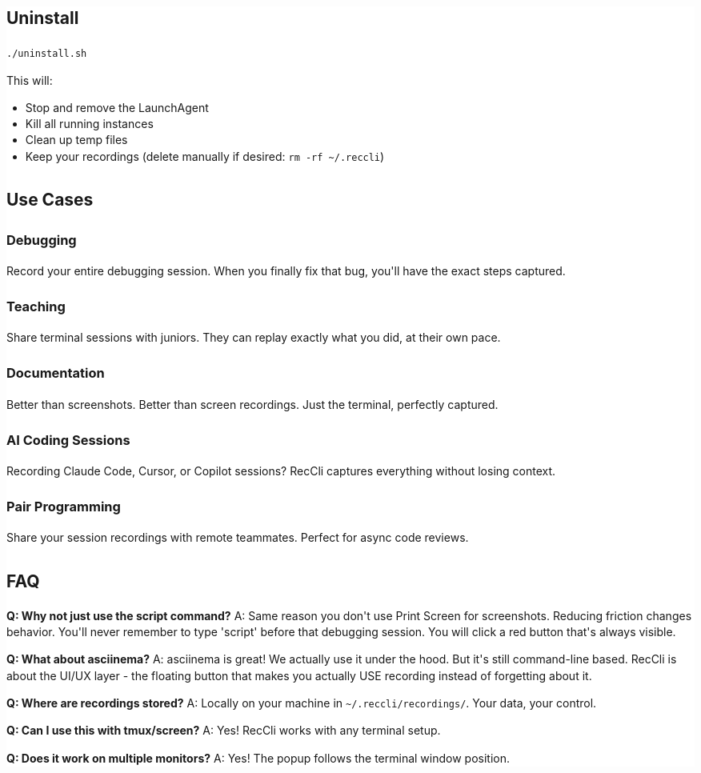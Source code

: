 ## Uninstall

```bash
./uninstall.sh
```

This will:
- Stop and remove the LaunchAgent
- Kill all running instances
- Clean up temp files
- Keep your recordings (delete manually if desired: `rm -rf ~/.reccli`)

## Use Cases

### Debugging
Record your entire debugging session. When you finally fix that bug, you'll have the exact steps captured.

### Teaching
Share terminal sessions with juniors. They can replay exactly what you did, at their own pace.

### Documentation
Better than screenshots. Better than screen recordings. Just the terminal, perfectly captured.

### AI Coding Sessions
Recording Claude Code, Cursor, or Copilot sessions? RecCli captures everything without losing context.

### Pair Programming
Share your session recordings with remote teammates. Perfect for async code reviews.

## FAQ

**Q: Why not just use the script command?**
A: Same reason you don't use Print Screen for screenshots. Reducing friction changes behavior. You'll never remember to type 'script' before that debugging session. You will click a red button that's always visible.

**Q: What about asciinema?**
A: asciinema is great! We actually use it under the hood. But it's still command-line based. RecCli is about the UI/UX layer - the floating button that makes you actually USE recording instead of forgetting about it.

**Q: Where are recordings stored?**
A: Locally on your machine in `~/.reccli/recordings/`. Your data, your control.

**Q: Can I use this with tmux/screen?**
A: Yes! RecCli works with any terminal setup.

**Q: Does it work on multiple monitors?**
A: Yes! The popup follows the terminal window position.
